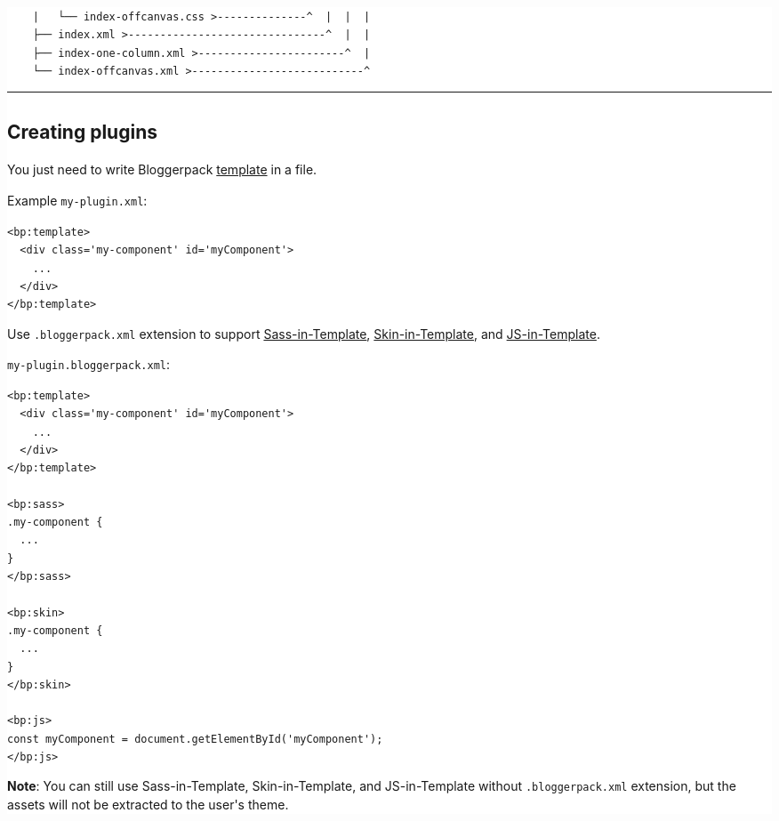 ```text
    |   └── index-offcanvas.css >--------------^  |  |  |
    ├── index.xml >-------------------------------^  |  |
    ├── index-one-column.xml >-----------------------^  |
    └── index-offcanvas.xml >---------------------------^
```

---

## Creating plugins

You just need to write Bloggerpack [template](#template) in a file.

Example `my-plugin.xml`:

```njk
<bp:template>
  <div class='my-component' id='myComponent'>
    ...
  </div>
</bp:template>
```

Use `.bloggerpack.xml` extension to support [Sass-in-Template](#sass-in-template), [Skin-in-Template](#skin-in-template), and [JS-in-Template](#js-in-template).

`my-plugin.bloggerpack.xml`:

```njk
<bp:template>
  <div class='my-component' id='myComponent'>
    ...
  </div>
</bp:template>

<bp:sass>
.my-component {
  ...
}
</bp:sass>

<bp:skin>
.my-component {
  ...
}
</bp:skin>

<bp:js>
const myComponent = document.getElementById('myComponent');
</bp:js>
```

**Note**: You can still use Sass-in-Template, Skin-in-Template, and JS-in-Template without `.bloggerpack.xml` extension, but the assets will not be extracted to the user's theme.
